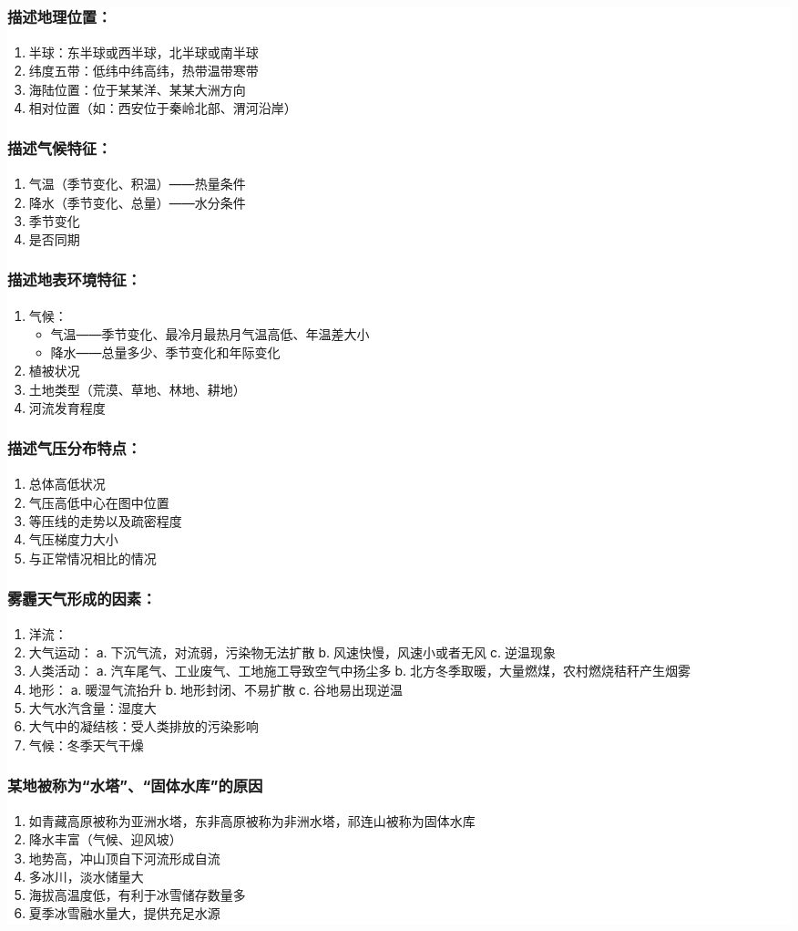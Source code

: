 ### 描述地理位置：
1. 半球：东半球或西半球，北半球或南半球
2. 纬度五带：低纬中纬高纬，热带温带寒带
3. 海陆位置：位于某某洋、某某大洲方向
4. 相对位置（如：西安位于秦岭北部、渭河沿岸）

### 描述气候特征：
1. 气温（季节变化、积温）——热量条件
2. 降水（季节变化、总量）——水分条件
3. 季节变化
4. 是否同期

### 描述地表环境特征：
1. 气候：
	- 气温——季节变化、最冷月最热月气温高低、年温差大小
	- 降水——总量多少、季节变化和年际变化
2. 植被状况
3. 土地类型（荒漠、草地、林地、耕地）
4. 河流发育程度

### 描述气压分布特点：
1. 总体高低状况
2. 气压高低中心在图中位置
3. 等压线的走势以及疏密程度
4. 气压梯度力大小
5. 与正常情况相比的情况

### 雾霾天气形成的因素：
1. 洋流：
2. 大气运动：
	a. 下沉气流，对流弱，污染物无法扩散
	b. 风速快慢，风速小或者无风
	c. 逆温现象
3. 人类活动：
	a. 汽车尾气、工业废气、工地施工导致空气中扬尘多
	b. 北方冬季取暖，大量燃煤，农村燃烧秸秆产生烟雾
4. 地形：
	a. 暖湿气流抬升
	b. 地形封闭、不易扩散
	c. 谷地易出现逆温
5. 大气水汽含量：湿度大
6. 大气中的凝结核：受人类排放的污染影响
7. 气候：冬季天气干燥

### 某地被称为“水塔”、“固体水库”的原因
1. 如青藏高原被称为亚洲水塔，东非高原被称为非洲水塔，祁连山被称为固体水库
2. 降水丰富（气候、迎风坡）
3. 地势高，冲山顶自下河流形成自流
4. 多冰川，淡水储量大
5. 海拔高温度低，有利于冰雪储存数量多
6. 夏季冰雪融水量大，提供充足水源
